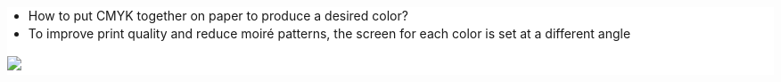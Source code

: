 
<div class="r-hstack flex justify-between">
<div class="r-vstack text-left">

- How to put CMYK together on paper to produce a desired color? 
- To improve print quality and reduce moiré patterns, 
the screen for each color is set at a different angle

</div>


<div class="r-vstack">


<img width="90%" src="/md/imgs/q03-3.png">

</div>
</div>


<style>
.math {
		font-size: 60% !important;
	}
</style>


